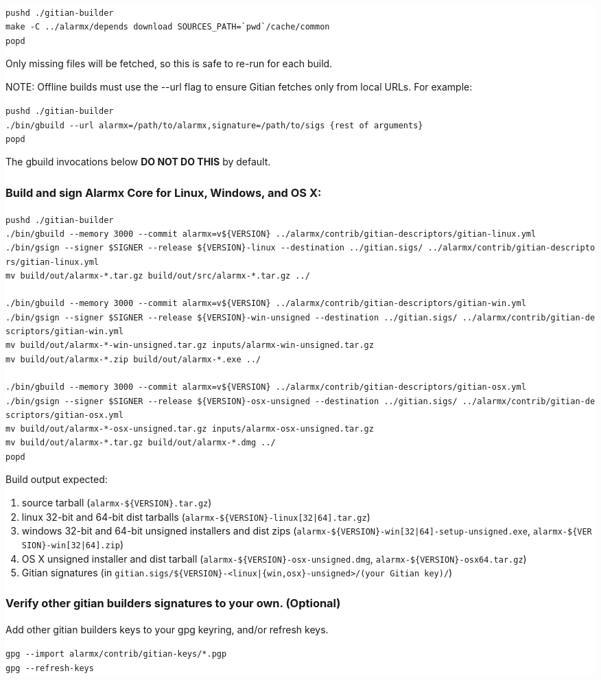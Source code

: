     pushd ./gitian-builder
    make -C ../alarmx/depends download SOURCES_PATH=`pwd`/cache/common
    popd

Only missing files will be fetched, so this is safe to re-run for each build.

NOTE: Offline builds must use the --url flag to ensure Gitian fetches only from local URLs. For example:

    pushd ./gitian-builder
    ./bin/gbuild --url alarmx=/path/to/alarmx,signature=/path/to/sigs {rest of arguments}
    popd

The gbuild invocations below <b>DO NOT DO THIS</b> by default.

### Build and sign Alarmx Core for Linux, Windows, and OS X:

    pushd ./gitian-builder
    ./bin/gbuild --memory 3000 --commit alarmx=v${VERSION} ../alarmx/contrib/gitian-descriptors/gitian-linux.yml
    ./bin/gsign --signer $SIGNER --release ${VERSION}-linux --destination ../gitian.sigs/ ../alarmx/contrib/gitian-descriptors/gitian-linux.yml
    mv build/out/alarmx-*.tar.gz build/out/src/alarmx-*.tar.gz ../

    ./bin/gbuild --memory 3000 --commit alarmx=v${VERSION} ../alarmx/contrib/gitian-descriptors/gitian-win.yml
    ./bin/gsign --signer $SIGNER --release ${VERSION}-win-unsigned --destination ../gitian.sigs/ ../alarmx/contrib/gitian-descriptors/gitian-win.yml
    mv build/out/alarmx-*-win-unsigned.tar.gz inputs/alarmx-win-unsigned.tar.gz
    mv build/out/alarmx-*.zip build/out/alarmx-*.exe ../

    ./bin/gbuild --memory 3000 --commit alarmx=v${VERSION} ../alarmx/contrib/gitian-descriptors/gitian-osx.yml
    ./bin/gsign --signer $SIGNER --release ${VERSION}-osx-unsigned --destination ../gitian.sigs/ ../alarmx/contrib/gitian-descriptors/gitian-osx.yml
    mv build/out/alarmx-*-osx-unsigned.tar.gz inputs/alarmx-osx-unsigned.tar.gz
    mv build/out/alarmx-*.tar.gz build/out/alarmx-*.dmg ../
    popd

Build output expected:

  1. source tarball (`alarmx-${VERSION}.tar.gz`)
  2. linux 32-bit and 64-bit dist tarballs (`alarmx-${VERSION}-linux[32|64].tar.gz`)
  3. windows 32-bit and 64-bit unsigned installers and dist zips (`alarmx-${VERSION}-win[32|64]-setup-unsigned.exe`, `alarmx-${VERSION}-win[32|64].zip`)
  4. OS X unsigned installer and dist tarball (`alarmx-${VERSION}-osx-unsigned.dmg`, `alarmx-${VERSION}-osx64.tar.gz`)
  5. Gitian signatures (in `gitian.sigs/${VERSION}-<linux|{win,osx}-unsigned>/(your Gitian key)/`)

### Verify other gitian builders signatures to your own. (Optional)

Add other gitian builders keys to your gpg keyring, and/or refresh keys.

    gpg --import alarmx/contrib/gitian-keys/*.pgp
    gpg --refresh-keys
